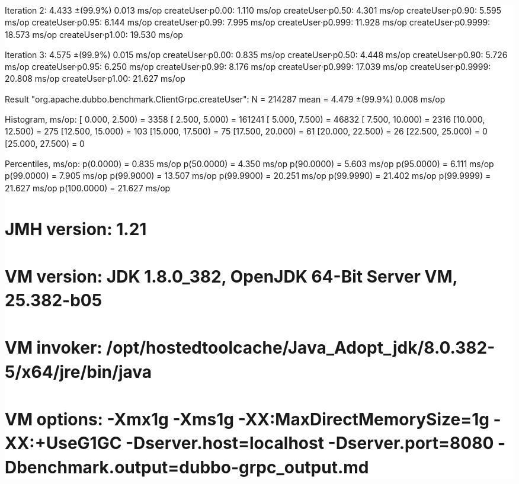 Iteration   2: 4.433 ±(99.9%) 0.013 ms/op
                 createUser·p0.00:   1.110 ms/op
                 createUser·p0.50:   4.301 ms/op
                 createUser·p0.90:   5.595 ms/op
                 createUser·p0.95:   6.144 ms/op
                 createUser·p0.99:   7.995 ms/op
                 createUser·p0.999:  11.928 ms/op
                 createUser·p0.9999: 18.573 ms/op
                 createUser·p1.00:   19.530 ms/op

Iteration   3: 4.575 ±(99.9%) 0.015 ms/op
                 createUser·p0.00:   0.835 ms/op
                 createUser·p0.50:   4.448 ms/op
                 createUser·p0.90:   5.726 ms/op
                 createUser·p0.95:   6.250 ms/op
                 createUser·p0.99:   8.176 ms/op
                 createUser·p0.999:  17.039 ms/op
                 createUser·p0.9999: 20.808 ms/op
                 createUser·p1.00:   21.627 ms/op



Result "org.apache.dubbo.benchmark.ClientGrpc.createUser":
  N = 214287
  mean =      4.479 ±(99.9%) 0.008 ms/op

  Histogram, ms/op:
    [ 0.000,  2.500) = 3358 
    [ 2.500,  5.000) = 161241 
    [ 5.000,  7.500) = 46832 
    [ 7.500, 10.000) = 2316 
    [10.000, 12.500) = 275 
    [12.500, 15.000) = 103 
    [15.000, 17.500) = 75 
    [17.500, 20.000) = 61 
    [20.000, 22.500) = 26 
    [22.500, 25.000) = 0 
    [25.000, 27.500) = 0 

  Percentiles, ms/op:
      p(0.0000) =      0.835 ms/op
     p(50.0000) =      4.350 ms/op
     p(90.0000) =      5.603 ms/op
     p(95.0000) =      6.111 ms/op
     p(99.0000) =      7.905 ms/op
     p(99.9000) =     13.507 ms/op
     p(99.9900) =     20.251 ms/op
     p(99.9990) =     21.402 ms/op
     p(99.9999) =     21.627 ms/op
    p(100.0000) =     21.627 ms/op


# JMH version: 1.21
# VM version: JDK 1.8.0_382, OpenJDK 64-Bit Server VM, 25.382-b05
# VM invoker: /opt/hostedtoolcache/Java_Adopt_jdk/8.0.382-5/x64/jre/bin/java
# VM options: -Xmx1g -Xms1g -XX:MaxDirectMemorySize=1g -XX:+UseG1GC -Dserver.host=localhost -Dserver.port=8080 -Dbenchmark.output=dubbo-grpc_output.md